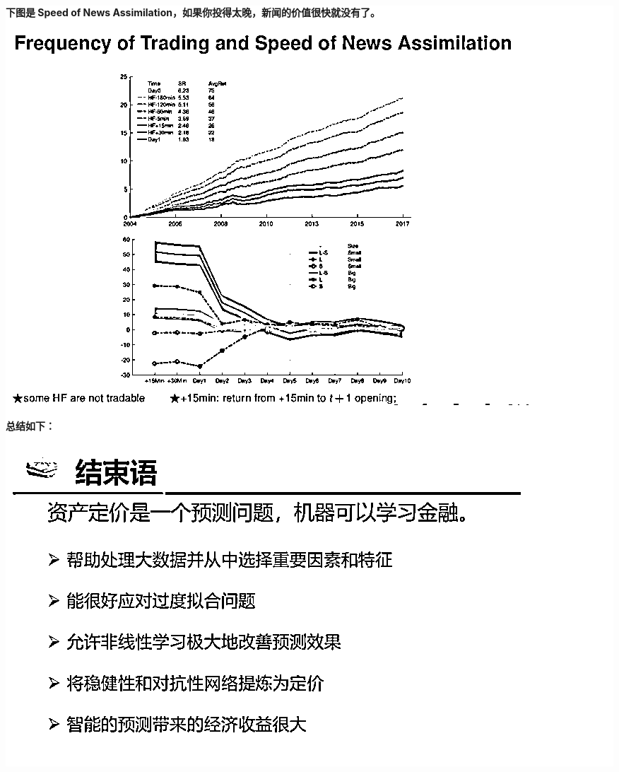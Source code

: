 ******下图是 Speed of News Assimilation，如果你投得太晚，新闻的价值很快就没有了。******

******![](img/626545f57f2bcb1c3af94ca2364aaa2e.png)******

******总结如下：******

******![](img/498787e3550af37ddad26b4053939100.png)******
